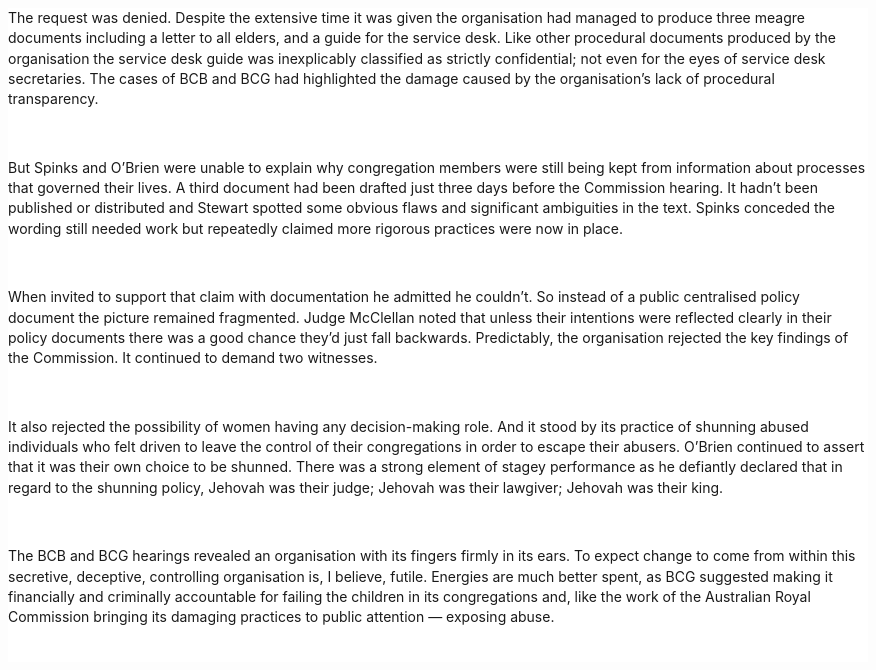 <div>
<p>
The request was denied. Despite the extensive time it was given the organisation had managed to produce three meagre documents including a letter to all elders, and a guide for the service desk. Like other procedural documents produced by the organisation the service desk guide was inexplicably classified as strictly confidential; not even for the eyes of service desk secretaries. The cases of BCB and BCG had highlighted the damage caused by the organisation’s lack of procedural transparency. 
</p>
</div>
<br>

<div>
<p>
But Spinks and O’Brien were unable to explain why congregation members were still being kept from information about processes that governed their lives. A third document had been drafted just three days before the Commission hearing. It hadn’t been published or distributed and Stewart spotted some obvious flaws and significant ambiguities in the text. Spinks conceded the wording still needed work but repeatedly claimed more rigorous practices were now in place. 
</p>
</div>
<br>

<div>
<p>
When invited to support that claim with documentation he admitted he couldn’t. So instead of a public centralised policy document the picture remained fragmented. Judge McClellan noted that unless their intentions were reflected clearly in their policy documents there was a good chance they’d just fall backwards. Predictably, the organisation rejected the key findings of the Commission. It continued to demand two witnesses. 
</p>
</div>
<br>

<div>
<p>
It also rejected the possibility of women having any decision-making role. And it stood by its practice of shunning abused individuals who felt driven to leave the control of their congregations in order to escape their abusers. O’Brien continued to assert that it was their own choice to be shunned. There was a strong element of stagey performance as he defiantly declared that in regard to the shunning policy, Jehovah was their judge; Jehovah was their lawgiver; Jehovah was their king. 
</p>
</div>
<br>

<div>
<p>
The BCB and BCG hearings revealed an organisation with its fingers firmly in its ears. To expect change to come from within this secretive, deceptive, controlling organisation is, I believe, futile. Energies are much better spent, as BCG suggested making it financially and criminally accountable for failing the children in its congregations and, like the work of the Australian Royal Commission bringing its damaging practices to public attention&nbsp;— exposing abuse. 
</p>
</div>
<br>